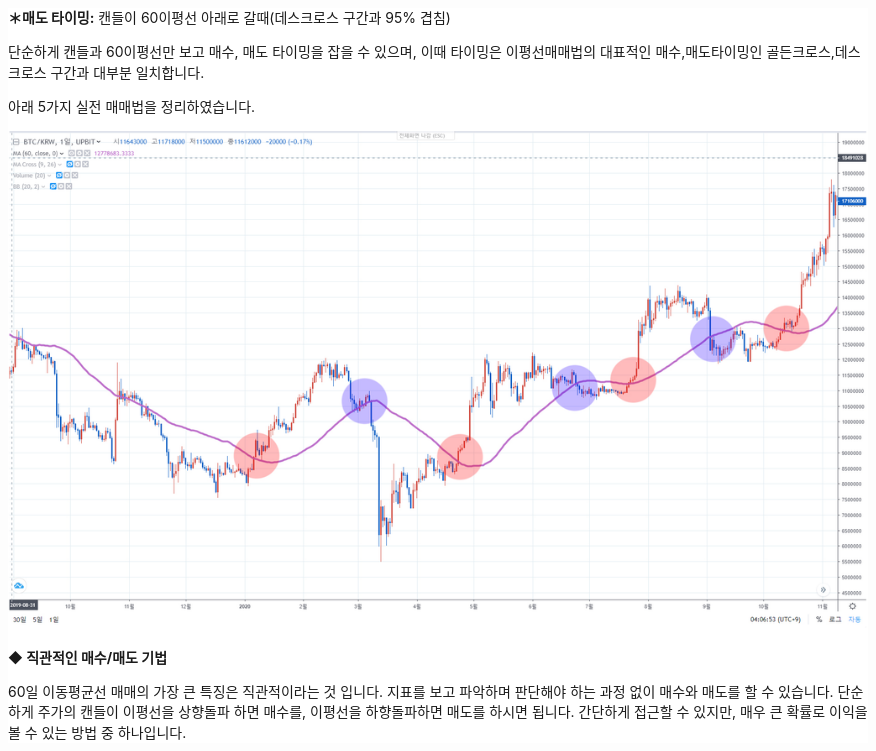 **＊매도 타이밍:** 캔들이 60이평선 아래로 갈때(데스크로스 구간과 95% 겹침)

 

단순하게 캔들과 60이평선만 보고 매수, 매도 타이밍을 잡을 수 있으며, 이때 타이밍은 이평선매매법의 대표적인 매수,매도타이밍인 골든크로스,데스크로스 구간과 대부분 일치합니다.

 

아래 5가지 실전 매매법을 정리하였습니다. 

 

 

![1 매수매도.jpg](.\images\639aaf3c2d96d116ed0818215f94f337.jpg)

 

**◆ 직관적인 매수/매도 기법**                   

 

60일 이동평균선 매매의 가장 큰 특징은 직관적이라는 것 입니다. 지표를 보고 파악하며 판단해야 하는 과정 없이 매수와 매도를 할 수 있습니다. 단순하게 주가의 캔들이 이평선을 상향돌파 하면 매수를, 이평선을 하향돌파하면 매도를 하시면 됩니다. 간단하게 접근할 수 있지만, 매우 큰 확률로 이익을 볼 수 있는 방법 중 하나입니다. 

 
